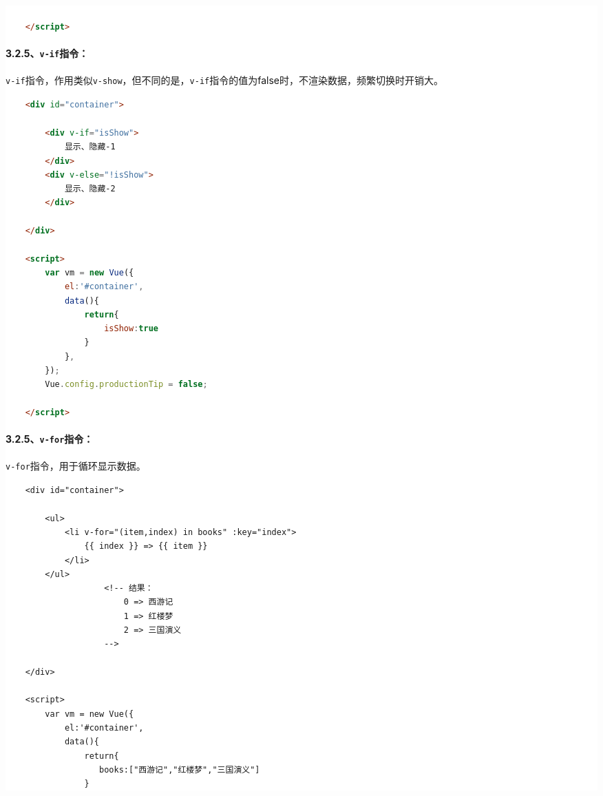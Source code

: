 ```html

    </script>
```





#### 3.2.5、`v-if`指令：

`v-if`指令，作用类似`v-show`，但不同的是，`v-if`指令的值为false时，不渲染数据，频繁切换时开销大。



```html
	<div id="container">
        
        <div v-if="isShow">
            显示、隐藏-1
        </div>
        <div v-else="!isShow">
            显示、隐藏-2
        </div>

    </div>

    <script>
        var vm = new Vue({
            el:'#container',
            data(){
                return{                   
                    isShow:true
                }                
            },          
        });
        Vue.config.productionTip = false;
       
    </script>
```



#### 3.2.5、`v-for`指令：

`v-for`指令，用于循环显示数据。

```ht
	<div id="container">
    
        <ul>
            <li v-for="(item,index) in books" :key="index">
                {{ index }} => {{ item }}
            </li>
        </ul>
                    <!-- 结果：
                        0 => 西游记
                        1 => 红楼梦
                        2 => 三国演义
                    -->

    </div>

    <script>
        var vm = new Vue({
            el:'#container',
            data(){
                return{                   
                   books:["西游记","红楼梦","三国演义"]
                }                
```